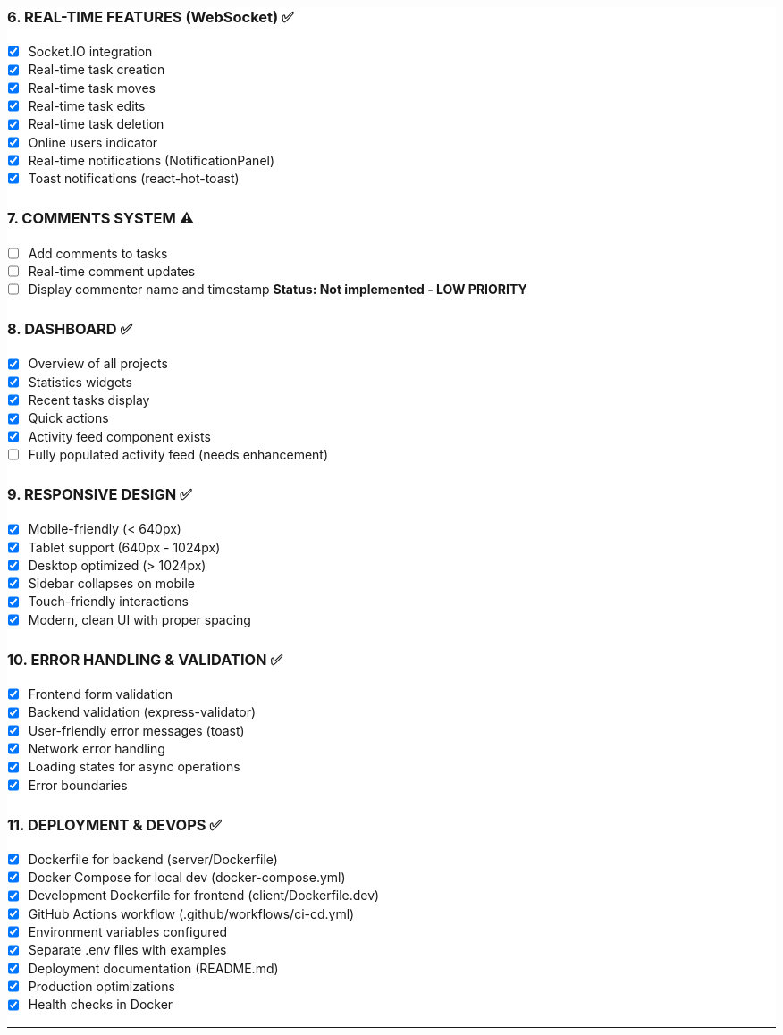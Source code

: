 ### 6. REAL-TIME FEATURES (WebSocket) ✅
- [x] Socket.IO integration
- [x] Real-time task creation
- [x] Real-time task moves
- [x] Real-time task edits
- [x] Real-time task deletion
- [x] Online users indicator
- [x] Real-time notifications (NotificationPanel)
- [x] Toast notifications (react-hot-toast)

### 7. COMMENTS SYSTEM ⚠️
- [ ] Add comments to tasks
- [ ] Real-time comment updates
- [ ] Display commenter name and timestamp
**Status: Not implemented - LOW PRIORITY**

### 8. DASHBOARD ✅
- [x] Overview of all projects
- [x] Statistics widgets
- [x] Recent tasks display
- [x] Quick actions
- [x] Activity feed component exists
- [ ] Fully populated activity feed (needs enhancement)

### 9. RESPONSIVE DESIGN ✅
- [x] Mobile-friendly (< 640px)
- [x] Tablet support (640px - 1024px)
- [x] Desktop optimized (> 1024px)
- [x] Sidebar collapses on mobile
- [x] Touch-friendly interactions
- [x] Modern, clean UI with proper spacing

### 10. ERROR HANDLING & VALIDATION ✅
- [x] Frontend form validation
- [x] Backend validation (express-validator)
- [x] User-friendly error messages (toast)
- [x] Network error handling
- [x] Loading states for async operations
- [x] Error boundaries

### 11. DEPLOYMENT & DEVOPS ✅
- [x] Dockerfile for backend (server/Dockerfile)
- [x] Docker Compose for local dev (docker-compose.yml)
- [x] Development Dockerfile for frontend (client/Dockerfile.dev)
- [x] GitHub Actions workflow (.github/workflows/ci-cd.yml)
- [x] Environment variables configured
- [x] Separate .env files with examples
- [x] Deployment documentation (README.md)
- [x] Production optimizations
- [x] Health checks in Docker

---